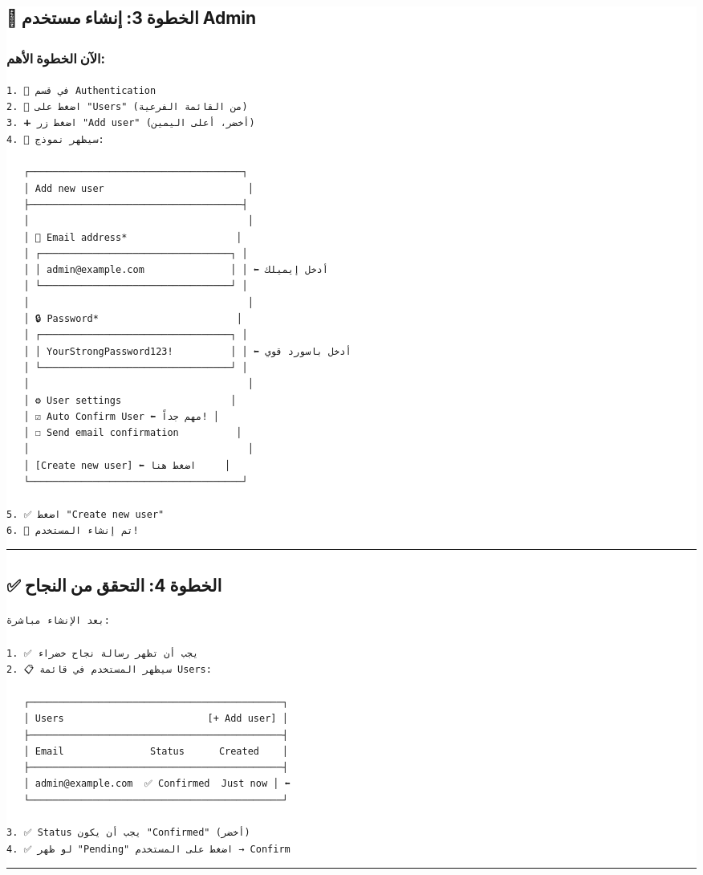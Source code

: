 
## 👤 الخطوة 3: إنشاء مستخدم Admin

### الآن الخطوة الأهم:

```
1. 🔐 في قسم Authentication
2. 👥 اضغط على "Users" (من القائمة الفرعية)
3. ➕ اضغط زر "Add user" (أخضر، أعلى اليمين)
4. 📝 سيظهر نموذج:

   ┌─────────────────────────────────────┐
   │ Add new user                         │
   ├─────────────────────────────────────┤
   │                                      │
   │ 📧 Email address*                   │
   │ ┌─────────────────────────────────┐ │
   │ │ admin@example.com               │ │ ⬅️ أدخل إيميلك
   │ └─────────────────────────────────┘ │
   │                                      │
   │ 🔒 Password*                        │
   │ ┌─────────────────────────────────┐ │
   │ │ YourStrongPassword123!          │ │ ⬅️ أدخل باسورد قوي
   │ └─────────────────────────────────┘ │
   │                                      │
   │ ⚙️ User settings                   │
   │ ☑️ Auto Confirm User ⬅️ مهم جداً! │
   │ ☐ Send email confirmation          │
   │                                      │
   │ [Create new user] ⬅️ اضغط هنا     │
   └─────────────────────────────────────┘

5. ✅ اضغط "Create new user"
6. 🎉 تم إنشاء المستخدم!
```

---

## ✅ الخطوة 4: التحقق من النجاح

```
بعد الإنشاء مباشرة:

1. ✅ يجب أن تظهر رسالة نجاح خضراء
2. 📋 سيظهر المستخدم في قائمة Users:

   ┌────────────────────────────────────────────┐
   │ Users                         [+ Add user] │
   ├────────────────────────────────────────────┤
   │ Email               Status      Created    │
   ├────────────────────────────────────────────┤
   │ admin@example.com  ✅ Confirmed  Just now │ ⬅️
   └────────────────────────────────────────────┘

3. ✅ Status يجب أن يكون "Confirmed" (أخضر)
4. ✅ لو ظهر "Pending" اضغط على المستخدم → Confirm
```

---